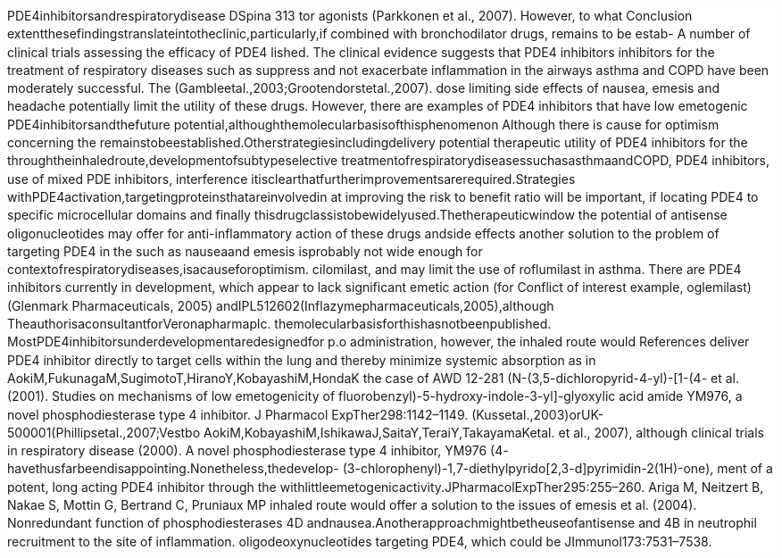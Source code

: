 PDE4inhibitorsandrespiratorydisease
DSpina 313
tor agonists (Parkkonen et al., 2007). However, to what Conclusion
extentthesefindingstranslateintotheclinic,particularly,if
combined with bronchodilator drugs, remains to be estab- A number of clinical trials assessing the efficacy of PDE4
lished. The clinical evidence suggests that PDE4 inhibitors inhibitors for the treatment of respiratory diseases such as
suppress and not exacerbate inflammation in the airways asthma and COPD have been moderately successful. The
(Gambleetal.,2003;Grootendorstetal.,2007). dose limiting side effects of nausea, emesis and headache
potentially limit the utility of these drugs. However, there
are examples of PDE4 inhibitors that have low emetogenic
PDE4inhibitorsandthefuture potential,althoughthemolecularbasisofthisphenomenon
Although there is cause for optimism concerning the remainstobeestablished.Otherstrategiesincludingdelivery
potential therapeutic utility of PDE4 inhibitors for the throughtheinhaledroute,developmentofsubtypeselective
treatmentofrespiratorydiseasessuchasasthmaandCOPD, PDE4 inhibitors, use of mixed PDE inhibitors, interference
itisclearthatfurtherimprovementsarerequired.Strategies withPDE4activation,targetingproteinsthatareinvolvedin
at improving the risk to benefit ratio will be important, if locating PDE4 to specific microcellular domains and finally
thisdrugclassistobewidelyused.Thetherapeuticwindow the potential of antisense oligonucleotides may offer
for anti-inflammatory action of these drugs andside effects another solution to the problem of targeting PDE4 in the
such as nauseaand emesis isprobably not wide enough for contextofrespiratorydiseases,isacauseforoptimism.
cilomilast, and may limit the use of roflumilast in asthma.
There are PDE4 inhibitors currently in development,
which appear to lack significant emetic action (for Conflict of interest
example, oglemilast) (Glenmark Pharmaceuticals, 2005)
andIPL512602(Inflazymepharmaceuticals,2005),although
TheauthorisaconsultantforVeronapharmaplc.
themolecularbasisforthishasnotbeenpublished.
MostPDE4inhibitorsunderdevelopmentaredesignedfor
p.o administration, however, the inhaled route would
References
deliver PDE4 inhibitor directly to target cells within the
lung and thereby minimize systemic absorption as in AokiM,FukunagaM,SugimotoT,HiranoY,KobayashiM,HondaK
the case of AWD 12-281 (N-(3,5-dichloropyrid-4-yl)-[1-(4- et al. (2001). Studies on mechanisms of low emetogenicity of
fluorobenzyl)-5-hydroxy-indole-3-yl]-glyoxylic acid amide YM976, a novel phosphodiesterase type 4 inhibitor. J Pharmacol
ExpTher298:1142–1149.
(Kussetal.,2003)orUK-500001(Phillipsetal.,2007;Vestbo
AokiM,KobayashiM,IshikawaJ,SaitaY,TeraiY,TakayamaKetal.
et al., 2007), although clinical trials in respiratory disease
(2000). A novel phosphodiesterase type 4 inhibitor, YM976 (4-
havethusfarbeendisappointing.Nonetheless,thedevelop- (3-chlorophenyl)-1,7-diethylpyrido[2,3-d]pyrimidin-2(1H)-one),
ment of a potent, long acting PDE4 inhibitor through the withlittleemetogenicactivity.JPharmacolExpTher295:255–260.
Ariga M, Neitzert B, Nakae S, Mottin G, Bertrand C, Pruniaux MP
inhaled route would offer a solution to the issues of emesis
et al. (2004). Nonredundant function of phosphodiesterases 4D
andnausea.Anotherapproachmightbetheuseofantisense
and 4B in neutrophil recruitment to the site of inflammation.
oligodeoxynucleotides targeting PDE4, which could be JImmunol173:7531–7538.